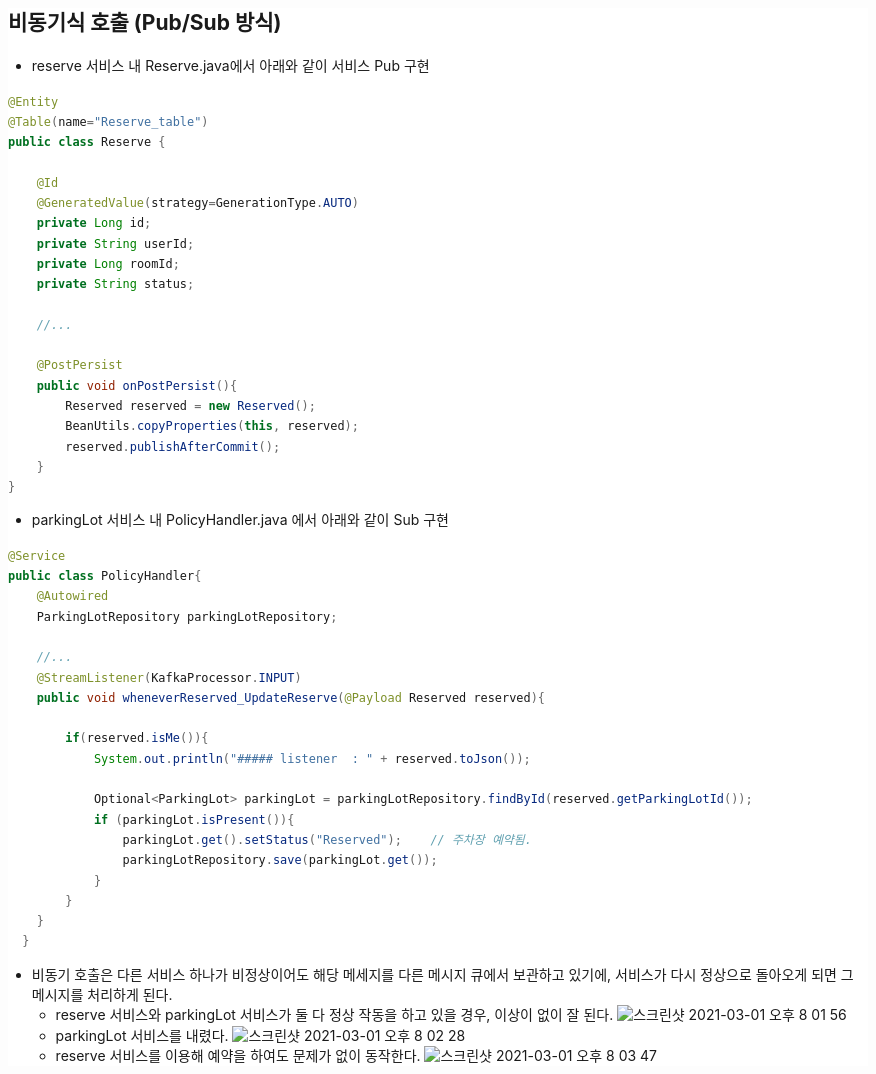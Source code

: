 ## 비동기식 호출 (Pub/Sub 방식)

- reserve 서비스 내 Reserve.java에서 아래와 같이 서비스 Pub 구현

```java
@Entity
@Table(name="Reserve_table")
public class Reserve {

    @Id
    @GeneratedValue(strategy=GenerationType.AUTO)
    private Long id;
    private String userId;
    private Long roomId;
    private String status;

    //...

    @PostPersist
    public void onPostPersist(){
        Reserved reserved = new Reserved();
        BeanUtils.copyProperties(this, reserved);
        reserved.publishAfterCommit();
    }
}
```

- parkingLot 서비스 내 PolicyHandler.java 에서 아래와 같이 Sub 구현

```java
@Service
public class PolicyHandler{
    @Autowired
    ParkingLotRepository parkingLotRepository;

    //...
    @StreamListener(KafkaProcessor.INPUT)
    public void wheneverReserved_UpdateReserve(@Payload Reserved reserved){

        if(reserved.isMe()){
            System.out.println("##### listener  : " + reserved.toJson());

            Optional<ParkingLot> parkingLot = parkingLotRepository.findById(reserved.getParkingLotId());
            if (parkingLot.isPresent()){
                parkingLot.get().setStatus("Reserved");    // 주차장 예약됨.
                parkingLotRepository.save(parkingLot.get());
            }
        }
    }
  }
```
- 비동기 호출은 다른 서비스 하나가 비정상이어도 해당 메세지를 다른 메시지 큐에서 보관하고 있기에, 서비스가 다시 정상으로 돌아오게 되면 그 메시지를 처리하게 된다.
  - reserve 서비스와 parkingLot 서비스가 둘 다 정상 작동을 하고 있을 경우, 이상이 없이 잘 된다. <img width="1116" alt="스크린샷 2021-03-01 오후 8 01 56" src="https://user-images.githubusercontent.com/43164924/109488499-fc4ec280-7ac8-11eb-9a52-77d6e4939417.png">
  - parkingLot 서비스를 내렸다. <img width="298" alt="스크린샷 2021-03-01 오후 8 02 28" src="https://user-images.githubusercontent.com/43164924/109488553-0ffa2900-7ac9-11eb-8d08-1e7d7ea7aff3.png">
  - reserve 서비스를 이용해 예약을 하여도 문제가 없이 동작한다. <img width="906" alt="스크린샷 2021-03-01 오후 8 03 47" src="https://user-images.githubusercontent.com/43164924/109488704-3e780400-7ac9-11eb-80ee-ad1714bf8991.png">
